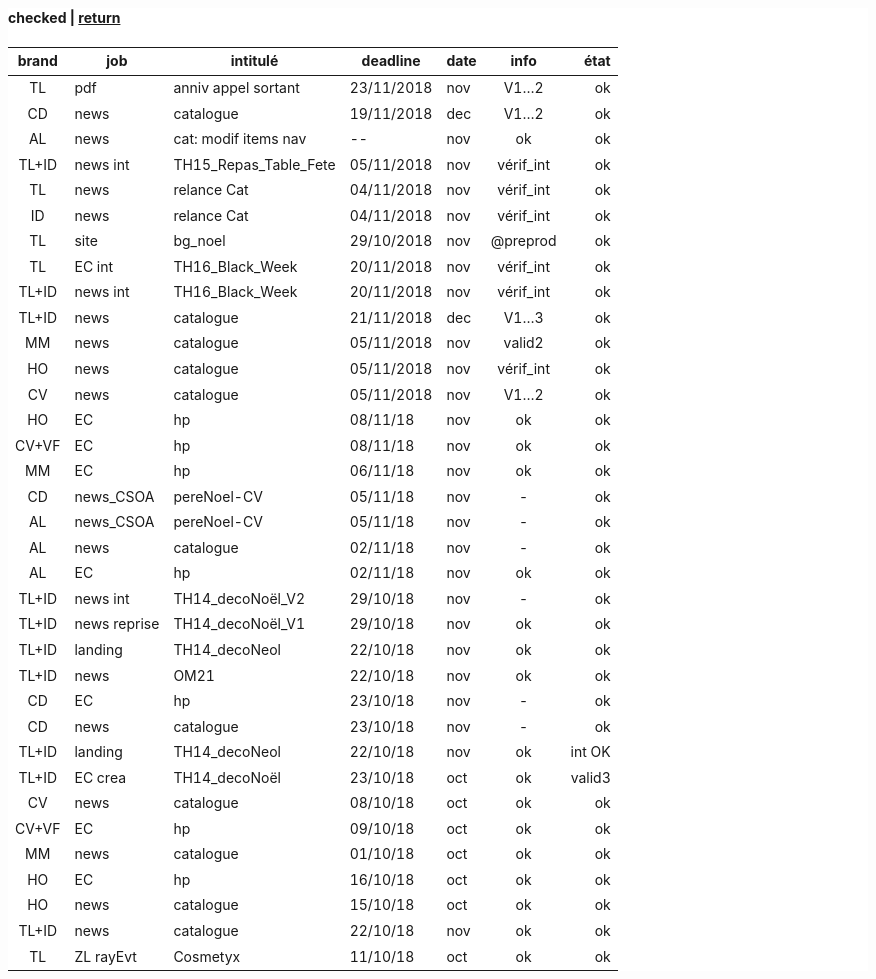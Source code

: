 #### checked | [return](.\dl18.md)

| brand  | job          | intitulé              | deadline   | date    | info      | état         |
| :---:  | ---          | ---                   | ---        | ---     | :---:     | ---:         |
| TL     | pdf          | anniv appel sortant   | 23/11/2018 | nov     | V1…2      | ok           |
| CD     | news         | catalogue             | 19/11/2018 | dec     | V1…2      | ok           |
| AL     | news         | cat: modif items nav  | --         | nov     | ok        | ok           |
| TL+ID  | news int     | TH15_Repas_Table_Fete | 05/11/2018 | nov     | vérif_int | ok           |
| TL     | news         | relance Cat           | 04/11/2018 | nov     | vérif_int | ok           |
| ID     | news         | relance Cat           | 04/11/2018 | nov     | vérif_int | ok           |
| TL     | site         | bg_noel               | 29/10/2018 | nov     | @preprod  | ok           |
| TL     | EC int       | TH16_Black_Week       | 20/11/2018 | nov     | vérif_int | ok           |
| TL+ID  | news int     | TH16_Black_Week       | 20/11/2018 | nov     | vérif_int | ok           |
| TL+ID  | news         | catalogue             | 21/11/2018 | dec     | V1…3      | ok           |
| MM     | news         | catalogue             | 05/11/2018 | nov     | valid2    | ok           |
| HO     | news         | catalogue             | 05/11/2018 | nov     | vérif_int | ok           |
| CV     | news         | catalogue             | 05/11/2018 | nov     | V1…2      | ok           |
| HO     | EC           | hp                    | 08/11/18   | nov     | ok        | ok           |
| CV+VF  | EC           | hp                    | 08/11/18   | nov     | ok        | ok           |
| MM     | EC           | hp                    | 06/11/18   | nov     | ok        | ok           |
| CD     | news_CSOA    | pereNoel-CV           | 05/11/18   | nov     | -         | ok           |
| AL     | news_CSOA    | pereNoel-CV           | 05/11/18   | nov     | -         | ok           |
| AL     | news         | catalogue             | 02/11/18   | nov     | -         | ok           |
| AL     | EC           | hp                    | 02/11/18   | nov     | ok        | ok           |
| TL+ID  | news int     | TH14_decoNoël_V2      | 29/10/18   | nov     | -         | ok           |
| TL+ID  | news reprise | TH14_decoNoël_V1      | 29/10/18   | nov     | ok        | ok           |
| TL+ID  | landing      | TH14_decoNeol         | 22/10/18   | nov     | ok        | ok           |
| TL+ID  | news         | OM21                  | 22/10/18   | nov     | ok        | ok           |
| CD     | EC           | hp                    | 23/10/18   | nov     | -         | ok           |
| CD     | news         | catalogue             | 23/10/18   | nov     | -         | ok           |
| TL+ID  | landing      | TH14_decoNeol         | 22/10/18   | nov     | ok        | int OK       |
| TL+ID  | EC crea      | TH14_decoNoël         | 23/10/18   | oct     | ok        | valid3       |
| CV     | news         | catalogue             | 08/10/18   | oct     | ok        | ok           |
| CV+VF  | EC           | hp                    | 09/10/18   | oct     | ok        | ok           |
| MM     | news         | catalogue             | 01/10/18   | oct     | ok        | ok           |
| HO     | EC           | hp                    | 16/10/18   | oct     | ok        | ok           |
| HO     | news         | catalogue             | 15/10/18   | oct     | ok        | ok           |
| TL+ID  | news         | catalogue             | 22/10/18   | nov     | ok        | ok           |
| TL     | ZL rayEvt    | Cosmetyx              | 11/10/18   | oct     | ok        | ok           |